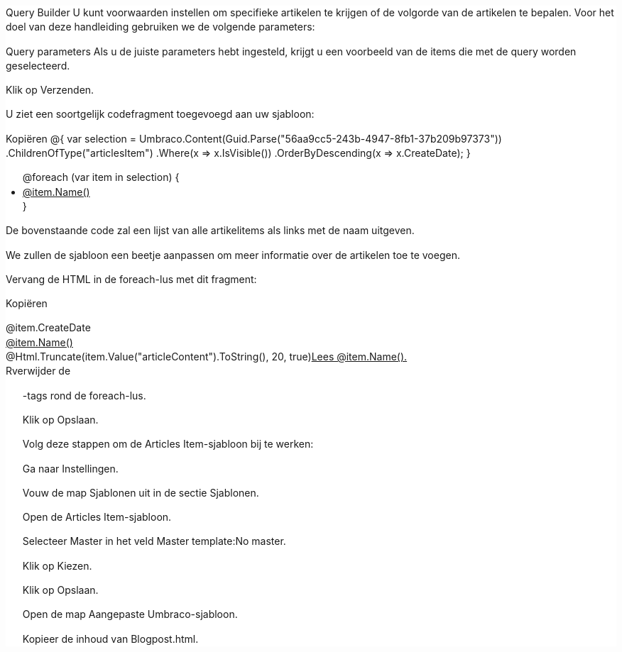 Query Builder
U kunt voorwaarden instellen om specifieke artikelen te krijgen of de volgorde van de artikelen te bepalen. Voor het doel van deze handleiding gebruiken we de volgende parameters:

Query parameters
Als u de juiste parameters hebt ingesteld, krijgt u een voorbeeld van de items die met de query worden geselecteerd.

Klik op Verzenden.

U ziet een soortgelijk codefragment toegevoegd aan uw sjabloon:

Kopiëren
@{ var selection =
Umbraco.Content(Guid.Parse("56aa9cc5-243b-4947-8fb1-37b209b97373"))
.ChildrenOfType("articlesItem") .Where(x => x.IsVisible())
.OrderByDescending(x => x.CreateDate); }
<ul>
@foreach (var item in selection) {
<li>
<a href="@item.Url()">@item.Name()</a>
</li>
}
</ul>
De bovenstaande code zal een lijst van alle artikelitems als links met de naam uitgeven.

We zullen de sjabloon een beetje aanpassen om meer informatie over de artikelen toe te voegen.

Vervang de HTML in de foreach-lus met dit fragment:

Kopiëren
<article class="special">
<div class="articledate" > @item.CreateDate </div>
<div class="articletitle"><a href="@item.Url()">@item.Name()</a></div>
<div class="articlepreview">@Html.Truncate(item.Value("articleContent").ToString(), 20, true)<a href="@item.Url()">Lees @item.Name().</a></div>
</article>
Rverwijder de <ul>-tags rond de foreach-lus.

Klik op Opslaan.

Volg deze stappen om de Articles Item-sjabloon bij te werken:

Ga naar Instellingen.

Vouw de map Sjablonen uit in de sectie Sjablonen.

Open de Articles Item-sjabloon.

Selecteer Master in het veld Master template:No master.

Klik op Kiezen.

Klik op Opslaan.

Open de map Aangepaste Umbraco-sjabloon.

Kopieer de inhoud van Blogpost.html.
